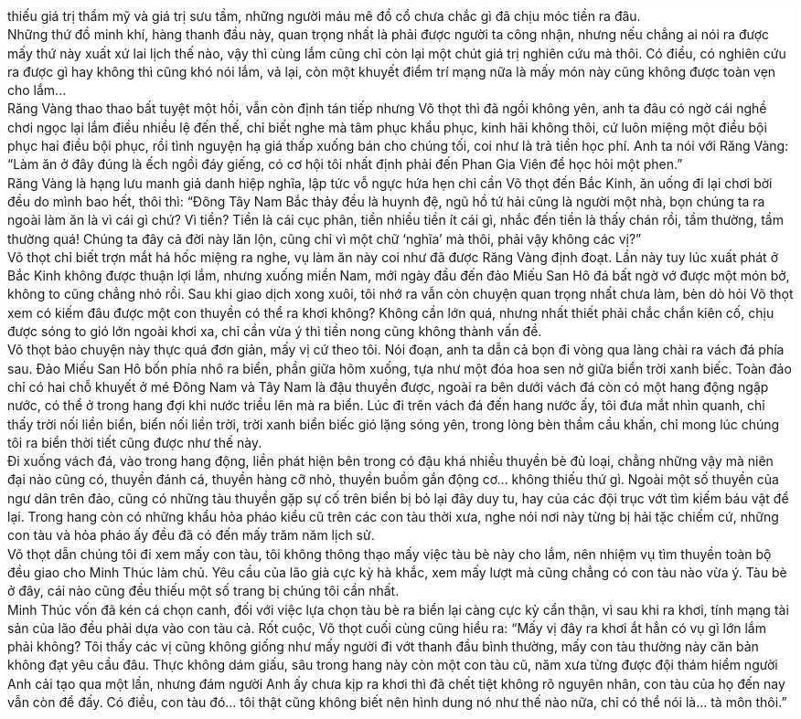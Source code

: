 thiếu giá trị thẩm mỹ và giá trị sưu tầm, những người máu mê đồ cổ chưa chắc gì đã chịu móc tiền ra đâu.<br>Những thứ đồ minh khí, hàng thanh đầu này, quan trọng nhất là phải được người ta công nhận, nhưng nếu chẳng ai nói ra được mấy thứ này xuất xứ lai lịch thế nào, vậy thì cùng lắm cũng chỉ còn lại một chút giá trị nghiên cứu mà thôi. Có điều, có nghiên cứu ra được gì hay không thì cũng khó nói lắm, vả lại, còn một khuyết điểm trí mạng nữa là mấy món này cũng không được toàn vẹn cho lắm...<br>Răng Vàng thao thao bất tuyệt một hồi, vẫn còn định tán tiếp nhưng Võ thọt thì đã ngồi không yên, anh ta đâu có ngờ cái nghề chơi ngọc lại lắm điều nhiều lệ đến thế, chỉ biết nghe mà tâm phục khẩu phục, kinh hãi không thôi, cứ luôn miệng một điều bội phục hai điều bội phục, rồi tình nguyện hạ giá thấp xuống bán cho chúng tối, coi như là trả tiền học phí. Anh ta nói với Răng Vàng: “Làm ăn ở đây đúng là ếch ngồi đáy giếng, có cơ hội tôi nhất định phải đến Phan Gia Viên để học hỏi một phen.”<br>Răng Vàng là hạng lưu manh giả danh hiệp nghĩa, lập tức vỗ ngực hứa hẹn chỉ cần Võ thọt đến Bắc Kinh, ăn uống đi lại chơi bời đều do mình bao hết, thôi thì: “Đông Tây Nam Bắc thảy đều là huynh đệ, ngũ hồ tứ hải cũng là người một nhà, bọn chúng ta ra ngoài làm ăn là vì cái gì chứ? Vì tiền? Tiền là cái cục phân, tiền nhiều tiền ít cái gì, nhắc đến tiền là thấy chán rồi, tầm thường, tầm thường quá! Chúng ta đây cả đời này lăn lộn, cũng chỉ vì một chữ ‘nghĩa’ mà thôi, phải vậy không các vị?”<br>Võ thọt chỉ biết trợn mắt há hốc miệng ra nghe, vụ làm ăn này coi như đã được Răng Vàng định đoạt. Lần này tuy lúc xuất phát ở Bắc Kinh không được thuận lợi lắm, nhưng xuống miền Nam, mới ngày đầu đến đảo Miếu San Hô đá bất ngờ vớ được một món bở, không to cũng chẳng nhỏ rồi. Sau khi giao dịch xong xuôi, tôi nhớ ra vẫn còn chuyện quan trọng nhất chưa làm, bèn dò hỏi Võ thọt xem có kiếm đâu được một con thuyền có thể ra khơi không? Không cần lớn quá, nhưng nhất thiết phải chắc chắn kiên cố, chịu được sóng to gió lớn ngoài khơi xa, chỉ cần vừa ý thì tiền nong cũng không thành vấn đề.<br>Võ thọt bảo chuyện này thực quá đơn giản, mấy vị cứ theo tôi. Nói đoạn, anh ta dẫn cả bọn đi vòng qua làng chài ra vách đá phía sau. Đảo Miếu San Hô bốn phía nhô ra biển, phần giữa hõm xuống, tựa như một đóa hoa sen nở giữa biển trời xanh biếc. Toàn đảo chỉ có hai chỗ khuyết ở mé Đông Nam và Tây Nam là đậu thuyền được, ngoài ra bên dưới vách đá còn có một hang động ngập nước, có thể ở trong hang đợi khi nước triều lên mà ra biển. Lúc đi trên vách đá đến hang nước ấy, tôi đưa mắt nhìn quanh, chỉ thấy trời nối liền biển, biển nối liền trời, trời xanh biển biếc gió lặng sóng yên, trong lòng bèn thầm cầu khấn, chỉ mong lúc chúng tôi ra biển thời tiết cũng được như thế này.<br>Đi xuống vách đá, vào trong hang động, liền phát hiện bên trong có đậu khá nhiều thuyền bè đủ loại, chẳng những vậy mà niên đại nào cũng có, thuyền đánh cá, thuyền hàng cỡ nhỏ, thuyền buồm gắn động cơ... không thiếu thứ gì. Ngoài một số thuyền của ngư dân trên đảo, cũng có những tàu thuyền gặp sự cố trên biển bị bỏ lại đây duy tu, hay của các đội trục vớt tìm kiếm báu vật để lại. Trong hang còn có những khẩu hỏa pháo kiểu cũ trên các con tàu thời xưa, nghe nói nơi này từng bị hải tặc chiếm cứ, những con tàu và hỏa pháo ấy đều đã có đến mấy trăm năm lịch sử.<br>Võ thọt dẫn chúng tôi đi xem mấy con tàu, tôi không thông thạo mấy việc tàu bè này cho lắm, nên nhiệm vụ tìm thuyền toàn bộ đều giao cho Minh Thúc làm chủ. Yêu cầu của lão già cực kỳ hà khắc, xem mấy lượt mà cũng chẳng có con tàu nào vừa ý. Tàu bè ở đây, cái nào cũng đều thiếu một số trang bị chúng tôi cần nhất. <br>Minh Thúc vốn đã kén cá chọn canh, đối với việc lựa chọn tàu bè ra biển lại càng cực kỳ cẩn thận, vì sau khi ra khơi, tính mạng tài sản của lão đều phải dựa vào con tàu cả. Rốt cuộc, Võ thọt cuối cùng cũng hiểu ra: “Mấy vị đây ra khơi ắt hẳn có vụ gì lớn lắm phải không? Tôi thấy các vị cũng không giống như mấy người đi vớt thanh đầu bình thường, mấy con tàu thường này căn bản không đạt yêu cầu đâu. Thực không dám giấu, sâu trong hang này còn một con tàu cũ, năm xưa từng được đội thám hiểm người Anh cải tạo qua một lần, nhưng đám người Anh ấy chưa kịp ra khơi thì đã chết tiệt không rõ nguyên nhân, con tàu của họ đến nay vẫn còn để đấy. Có điều, con tàu đó... tôi thật cũng không biết nên hình dung nó như thế nào nữa, chỉ có thể nói là... tà môn thôi.”